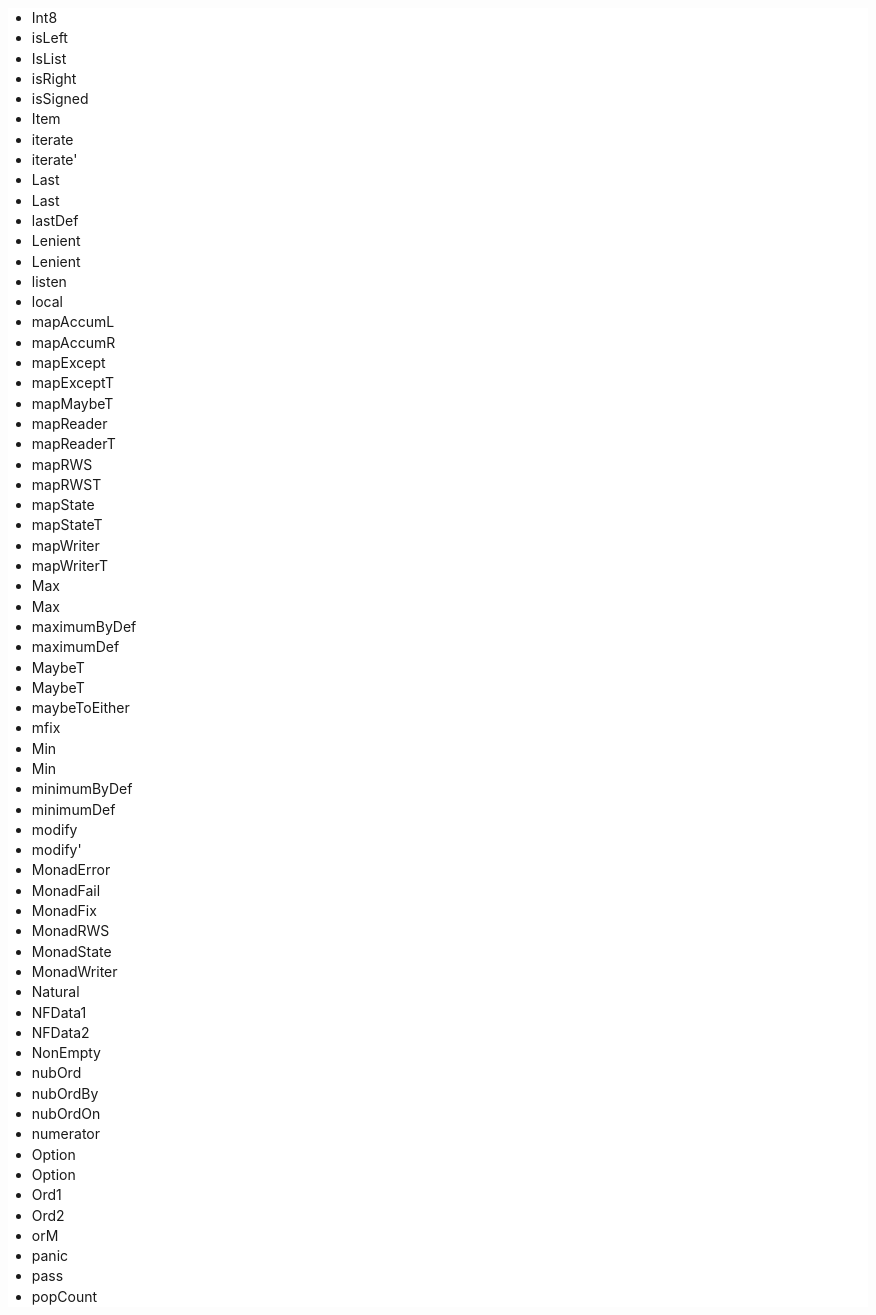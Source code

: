 * Int8
* isLeft
* IsList
* isRight
* isSigned
* Item
* iterate
* iterate'
* Last
* Last
* lastDef
* Lenient
* Lenient
* listen
* local
* mapAccumL
* mapAccumR
* mapExcept
* mapExceptT
* mapMaybeT
* mapReader
* mapReaderT
* mapRWS
* mapRWST
* mapState
* mapStateT
* mapWriter
* mapWriterT
* Max
* Max
* maximumByDef
* maximumDef
* MaybeT
* MaybeT
* maybeToEither
* mfix
* Min
* Min
* minimumByDef
* minimumDef
* modify
* modify'
* MonadError
* MonadFail
* MonadFix
* MonadRWS
* MonadState
* MonadWriter
* Natural
* NFData1
* NFData2
* NonEmpty
* nubOrd
* nubOrdBy
* nubOrdOn
* numerator
* Option
* Option
* Ord1
* Ord2
* orM
* panic
* pass
* popCount